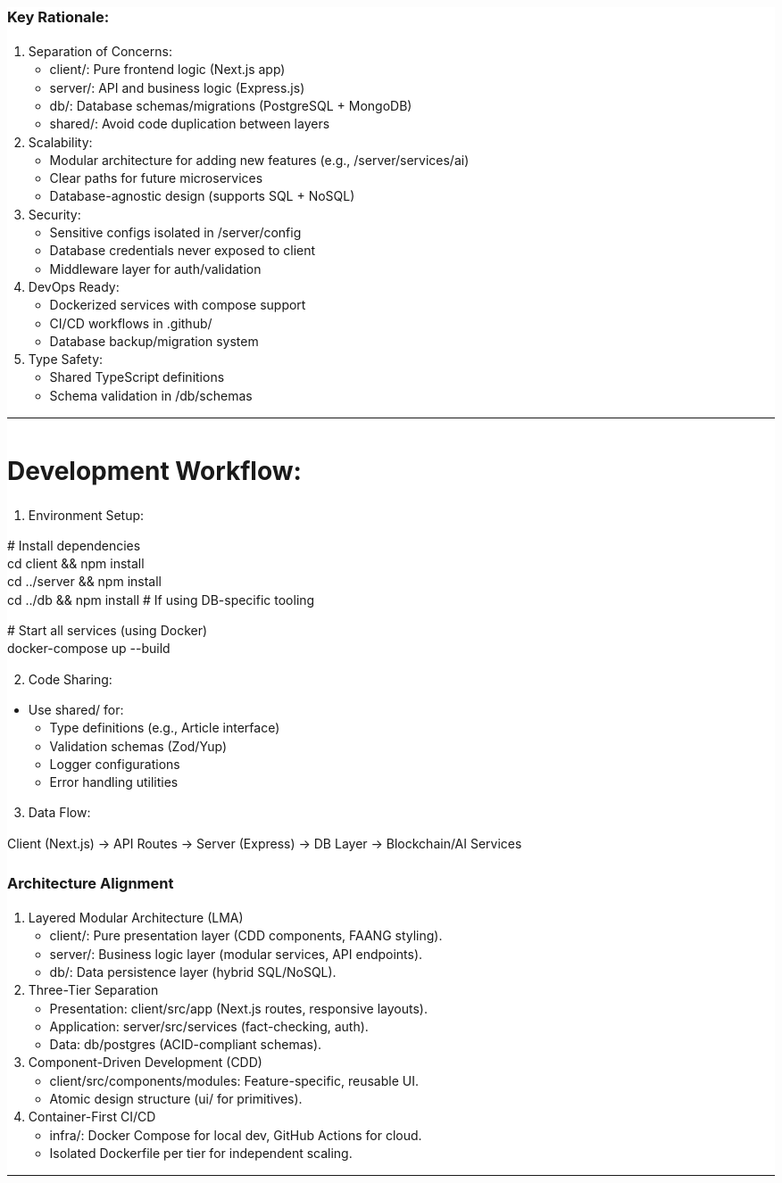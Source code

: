 ### Key Rationale:

1. Separation of Concerns:  
   * client/: Pure frontend logic (Next.js app)  
   * server/: API and business logic (Express.js)  
   * db/: Database schemas/migrations (PostgreSQL \+ MongoDB)  
   * shared/: Avoid code duplication between layers  
2. Scalability:  
   * Modular architecture for adding new features (e.g., /server/services/ai)  
   * Clear paths for future microservices  
   * Database-agnostic design (supports SQL \+ NoSQL)  
3. Security:  
   * Sensitive configs isolated in /server/config  
   * Database credentials never exposed to client  
   * Middleware layer for auth/validation  
4. DevOps Ready:  
   * Dockerized services with compose support  
   * CI/CD workflows in .github/  
   * Database backup/migration system  
5. Type Safety:  
   * Shared TypeScript definitions  
   * Schema validation in /db/schemas

---

# Development Workflow:

1. Environment Setup:

\# Install dependencies  
cd client && npm install  
cd ../server && npm install  
cd ../db && npm install  \# If using DB-specific tooling

\# Start all services (using Docker)  
docker-compose up \--build

2. Code Sharing:  
* Use shared/ for:  
  * Type definitions (e.g., Article interface)  
  * Validation schemas (Zod/Yup)  
  * Logger configurations  
  * Error handling utilities  
3. Data Flow:

Client (Next.js) → API Routes → Server (Express) → DB Layer → Blockchain/AI Services

### Architecture Alignment

1. Layered Modular Architecture (LMA)  
   * client/: Pure presentation layer (CDD components, FAANG styling).  
   * server/: Business logic layer (modular services, API endpoints).  
   * db/: Data persistence layer (hybrid SQL/NoSQL).  
2. Three-Tier Separation  
   * Presentation: client/src/app (Next.js routes, responsive layouts).  
   * Application: server/src/services (fact-checking, auth).  
   * Data: db/postgres (ACID-compliant schemas).  
3. Component-Driven Development (CDD)  
   * client/src/components/modules: Feature-specific, reusable UI.  
   * Atomic design structure (ui/ for primitives).  
4. Container-First CI/CD  
   * infra/: Docker Compose for local dev, GitHub Actions for cloud.  
   * Isolated Dockerfile per tier for independent scaling.

---